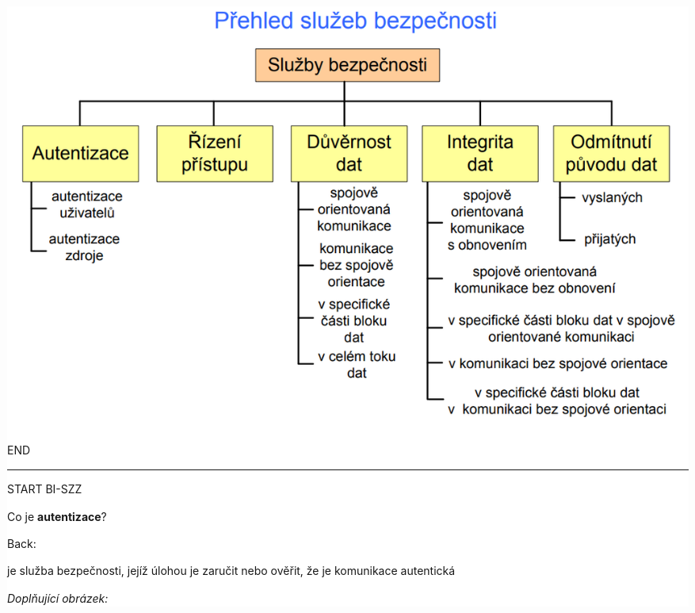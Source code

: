 ![](../../Assets/Pasted%20image%2020240526110408.png)

END

---


START
BI-SZZ

Co je **autentizace**?

Back:

je služba bezpečnosti, jejíž úlohou je zaručit nebo ověřit, že je komunikace autentická

_Doplňující obrázek:_
